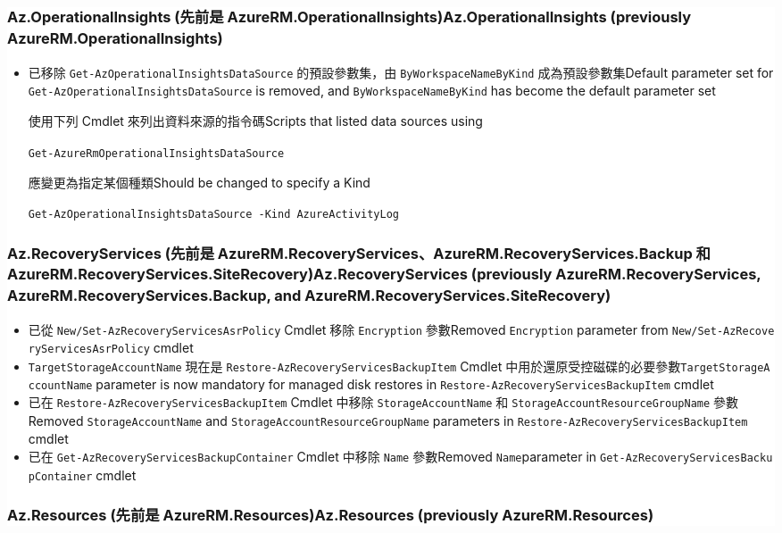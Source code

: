 ### <a name="azoperationalinsights-previously-azurermoperationalinsights"></a><span data-ttu-id="11a64-268">Az.OperationalInsights (先前是 AzureRM.OperationalInsights)</span><span class="sxs-lookup"><span data-stu-id="11a64-268">Az.OperationalInsights (previously AzureRM.OperationalInsights)</span></span>

- <span data-ttu-id="11a64-269">已移除 `Get-AzOperationalInsightsDataSource` 的預設參數集，由 `ByWorkspaceNameByKind` 成為預設參數集</span><span class="sxs-lookup"><span data-stu-id="11a64-269">Default parameter set for `Get-AzOperationalInsightsDataSource` is removed, and `ByWorkspaceNameByKind` has become the default parameter set</span></span>

  <span data-ttu-id="11a64-270">使用下列 Cmdlet 來列出資料來源的指令碼</span><span class="sxs-lookup"><span data-stu-id="11a64-270">Scripts that listed data sources using</span></span>
  ```azurepowershell-interactive
  Get-AzureRmOperationalInsightsDataSource
  ```

  <span data-ttu-id="11a64-271">應變更為指定某個種類</span><span class="sxs-lookup"><span data-stu-id="11a64-271">Should be changed to specify a Kind</span></span>
  ```azurepowershell-interactive
  Get-AzOperationalInsightsDataSource -Kind AzureActivityLog
  ```

### <a name="azrecoveryservices-previously-azurermrecoveryservices-azurermrecoveryservicesbackup-and-azurermrecoveryservicessiterecovery"></a><span data-ttu-id="11a64-272">Az.RecoveryServices (先前是 AzureRM.RecoveryServices、AzureRM.RecoveryServices.Backup 和 AzureRM.RecoveryServices.SiteRecovery)</span><span class="sxs-lookup"><span data-stu-id="11a64-272">Az.RecoveryServices (previously AzureRM.RecoveryServices, AzureRM.RecoveryServices.Backup, and AzureRM.RecoveryServices.SiteRecovery)</span></span>

- <span data-ttu-id="11a64-273">已從 `New/Set-AzRecoveryServicesAsrPolicy` Cmdlet 移除 `Encryption` 參數</span><span class="sxs-lookup"><span data-stu-id="11a64-273">Removed `Encryption` parameter from `New/Set-AzRecoveryServicesAsrPolicy` cmdlet</span></span>
- <span data-ttu-id="11a64-274">`TargetStorageAccountName` 現在是 `Restore-AzRecoveryServicesBackupItem` Cmdlet 中用於還原受控磁碟的必要參數</span><span class="sxs-lookup"><span data-stu-id="11a64-274">`TargetStorageAccountName` parameter is now mandatory for managed disk restores in `Restore-AzRecoveryServicesBackupItem` cmdlet</span></span>
- <span data-ttu-id="11a64-275">已在 `Restore-AzRecoveryServicesBackupItem` Cmdlet 中移除 `StorageAccountName` 和 `StorageAccountResourceGroupName` 參數</span><span class="sxs-lookup"><span data-stu-id="11a64-275">Removed `StorageAccountName` and `StorageAccountResourceGroupName` parameters in `Restore-AzRecoveryServicesBackupItem` cmdlet</span></span>
- <span data-ttu-id="11a64-276">已在 `Get-AzRecoveryServicesBackupContainer` Cmdlet 中移除 `Name` 參數</span><span class="sxs-lookup"><span data-stu-id="11a64-276">Removed `Name`parameter in `Get-AzRecoveryServicesBackupContainer` cmdlet</span></span>

### <a name="azresources-previously-azurermresources"></a><span data-ttu-id="11a64-277">Az.Resources (先前是 AzureRM.Resources)</span><span class="sxs-lookup"><span data-stu-id="11a64-277">Az.Resources (previously AzureRM.Resources)</span></span>
